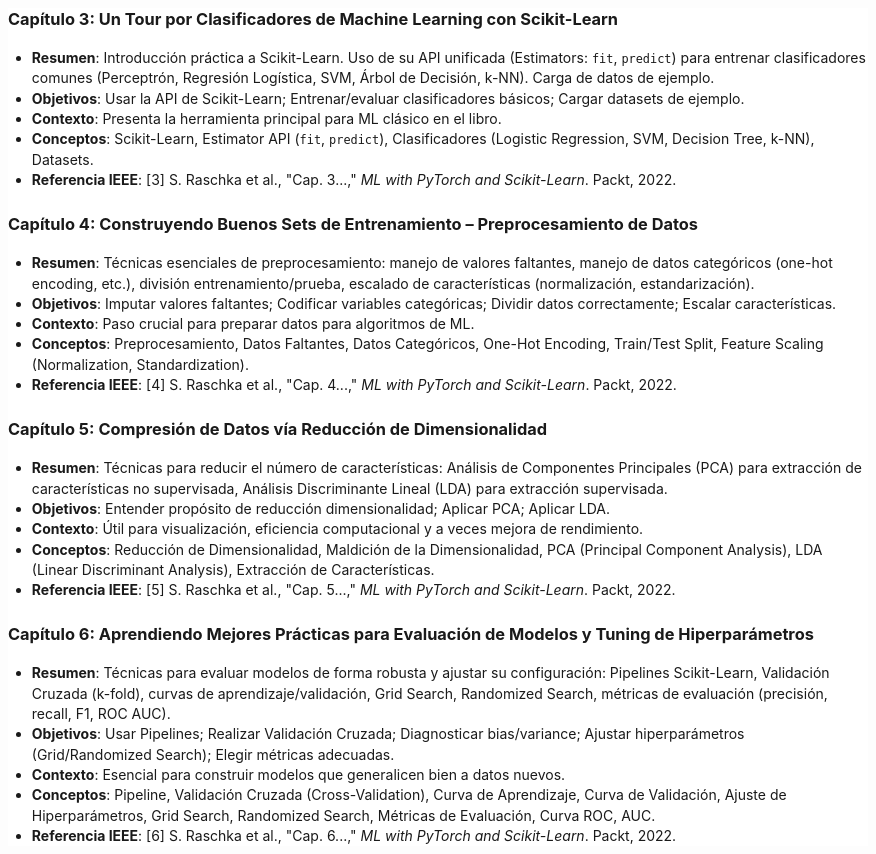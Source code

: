 ### **Capítulo 3: Un Tour por Clasificadores de Machine Learning con Scikit-Learn**

*   **Resumen**: Introducción práctica a Scikit-Learn. Uso de su API unificada (Estimators: `fit`, `predict`) para entrenar clasificadores comunes (Perceptrón, Regresión Logística, SVM, Árbol de Decisión, k-NN). Carga de datos de ejemplo.
*   **Objetivos**: Usar la API de Scikit-Learn; Entrenar/evaluar clasificadores básicos; Cargar datasets de ejemplo.
*   **Contexto**: Presenta la herramienta principal para ML clásico en el libro.
*   **Conceptos**: Scikit-Learn, Estimator API (`fit`, `predict`), Clasificadores (Logistic Regression, SVM, Decision Tree, k-NN), Datasets.
*   **Referencia IEEE**: [3] S. Raschka et al., "Cap. 3...," *ML with PyTorch and Scikit-Learn*. Packt, 2022.

### **Capítulo 4: Construyendo Buenos Sets de Entrenamiento – Preprocesamiento de Datos**

*   **Resumen**: Técnicas esenciales de preprocesamiento: manejo de valores faltantes, manejo de datos categóricos (one-hot encoding, etc.), división entrenamiento/prueba, escalado de características (normalización, estandarización).
*   **Objetivos**: Imputar valores faltantes; Codificar variables categóricas; Dividir datos correctamente; Escalar características.
*   **Contexto**: Paso crucial para preparar datos para algoritmos de ML.
*   **Conceptos**: Preprocesamiento, Datos Faltantes, Datos Categóricos, One-Hot Encoding, Train/Test Split, Feature Scaling (Normalization, Standardization).
*   **Referencia IEEE**: [4] S. Raschka et al., "Cap. 4...," *ML with PyTorch and Scikit-Learn*. Packt, 2022.

### **Capítulo 5: Compresión de Datos vía Reducción de Dimensionalidad**

*   **Resumen**: Técnicas para reducir el número de características: Análisis de Componentes Principales (PCA) para extracción de características no supervisada, Análisis Discriminante Lineal (LDA) para extracción supervisada.
*   **Objetivos**: Entender propósito de reducción dimensionalidad; Aplicar PCA; Aplicar LDA.
*   **Contexto**: Útil para visualización, eficiencia computacional y a veces mejora de rendimiento.
*   **Conceptos**: Reducción de Dimensionalidad, Maldición de la Dimensionalidad, PCA (Principal Component Analysis), LDA (Linear Discriminant Analysis), Extracción de Características.
*   **Referencia IEEE**: [5] S. Raschka et al., "Cap. 5...," *ML with PyTorch and Scikit-Learn*. Packt, 2022.

### **Capítulo 6: Aprendiendo Mejores Prácticas para Evaluación de Modelos y Tuning de Hiperparámetros**

*   **Resumen**: Técnicas para evaluar modelos de forma robusta y ajustar su configuración: Pipelines Scikit-Learn, Validación Cruzada (k-fold), curvas de aprendizaje/validación, Grid Search, Randomized Search, métricas de evaluación (precisión, recall, F1, ROC AUC).
*   **Objetivos**: Usar Pipelines; Realizar Validación Cruzada; Diagnosticar bias/variance; Ajustar hiperparámetros (Grid/Randomized Search); Elegir métricas adecuadas.
*   **Contexto**: Esencial para construir modelos que generalicen bien a datos nuevos.
*   **Conceptos**: Pipeline, Validación Cruzada (Cross-Validation), Curva de Aprendizaje, Curva de Validación, Ajuste de Hiperparámetros, Grid Search, Randomized Search, Métricas de Evaluación, Curva ROC, AUC.
*   **Referencia IEEE**: [6] S. Raschka et al., "Cap. 6...," *ML with PyTorch and Scikit-Learn*. Packt, 2022.
